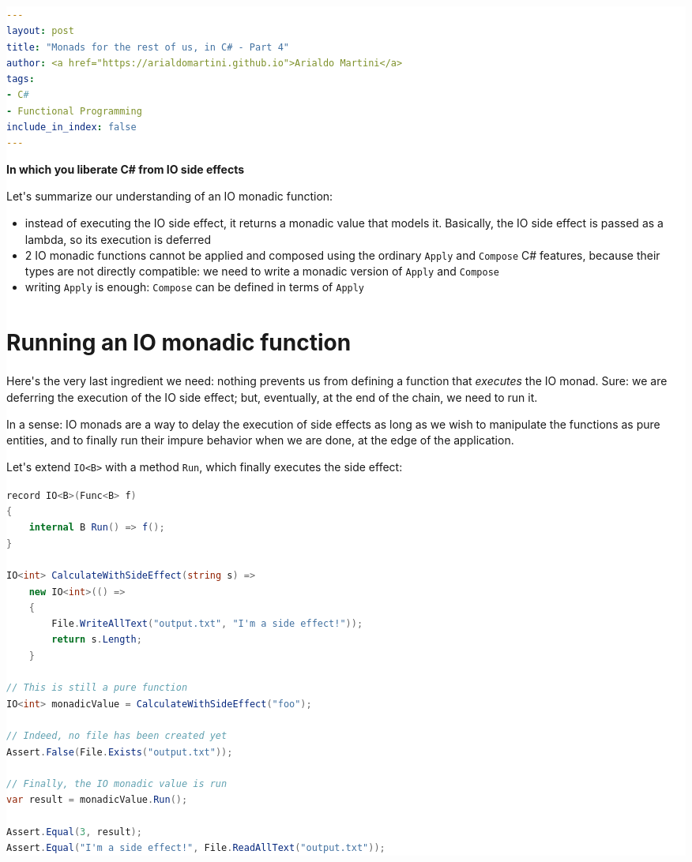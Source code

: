 ```yaml
---
layout: post
title: "Monads for the rest of us, in C# - Part 4"
author: <a href="https://arialdomartini.github.io">Arialdo Martini</a>
tags:
- C#
- Functional Programming
include_in_index: false
---
```

**In which you liberate C# from IO side effects**

Let's summarize our understanding of an IO monadic function:

* instead of executing the IO side effect, it returns a monadic value that models it. Basically, the IO side effect is passed as a lambda, so its execution is deferred
* 2 IO monadic functions cannot be applied and composed using the ordinary `Apply` and `Compose` C# features, because their types are not directly compatible: we need to write a monadic version of `Apply` and `Compose`
* writing `Apply` is enough: `Compose` can be defined in terms of `Apply`

# Running an IO monadic function
Here's the very last ingredient we need: nothing prevents us from defining a function that *executes* the IO monad. Sure: we are deferring the execution of the IO side effect; but, eventually, at the end of the chain, we need to run it.

In a sense: IO monads are a way to delay the execution of side effects as long as we wish to manipulate the functions as pure entities, and to finally run their impure behavior when we are done, at the edge of the application.

Let's extend `IO<B>` with a method `Run`, which finally executes the side effect:


```csharp
record IO<B>(Func<B> f)
{
    internal B Run() => f();
}

IO<int> CalculateWithSideEffect(string s) =>
    new IO<int>(() => 
    {
        File.WriteAllText("output.txt", "I'm a side effect!"));
        return s.Length;
    }

// This is still a pure function
IO<int> monadicValue = CalculateWithSideEffect("foo");

// Indeed, no file has been created yet
Assert.False(File.Exists("output.txt"));

// Finally, the IO monadic value is run
var result = monadicValue.Run();

Assert.Equal(3, result);
Assert.Equal("I'm a side effect!", File.ReadAllText("output.txt"));
```
